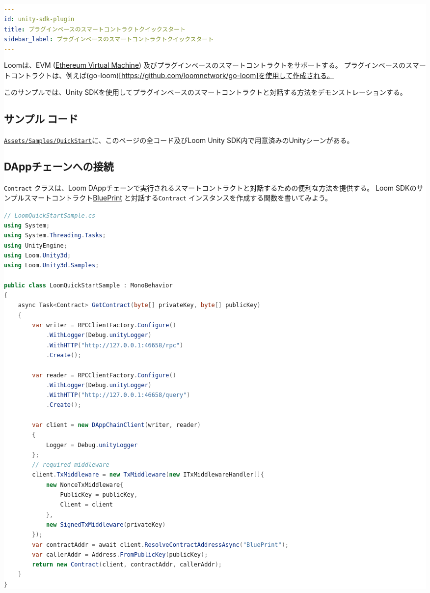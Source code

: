 ```yaml
---
id: unity-sdk-plugin
title: プラグインベースのスマートコントラクトクイックスタート
sidebar_label: プラグインベースのスマートコントラクトクイックスタート
---
```

Loomは、EVM ([Ethereum Virtual Machine](evm.html)) 及びプラグインベースのスマートコントラクトをサポートする。 プラグインベースのスマートコントラクトは、例えば(go-loom)[https://github.com/loomnetwork/go-loom]を使用して作成される。

このサンプルでは、Unity SDKを使用してプラグインベースのスマートコントラクトと対話する方法をデモンストレーションする。

## サンプル コード

[`Assets/Samples/QuickStart`](https://github.com/loomnetwork/unity3d-sdk/tree/master/Assets/LoomSDK/Samples/QuickStart)に、このページの全コード及びLoom Unity SDK内で用意済みのUnityシーンがある。

## DAppチェーンへの接続

`Contract` クラスは、Loom DAppチェーンで実行されるスマートコントラクトと対話するための便利な方法を提供する。 Loom SDKのサンプルスマートコントラクト[BluePrint](https://github.com/loomnetwork/weave-blueprint/blob/master/src/blueprint.go) と対話する`Contract` インスタンスを作成する関数を書いてみよう。

```csharp
// LoomQuickStartSample.cs
using System;
using System.Threading.Tasks;
using UnityEngine;
using Loom.Unity3d;
using Loom.Unity3d.Samples;

public class LoomQuickStartSample : MonoBehavior
{
    async Task<Contract> GetContract(byte[] privateKey, byte[] publicKey)
    {
        var writer = RPCClientFactory.Configure()
            .WithLogger(Debug.unityLogger)
            .WithHTTP("http://127.0.0.1:46658/rpc")
            .Create();

        var reader = RPCClientFactory.Configure()
            .WithLogger(Debug.unityLogger)
            .WithHTTP("http://127.0.0.1:46658/query")
            .Create();

        var client = new DAppChainClient(writer, reader)
        {
            Logger = Debug.unityLogger
        };
        // required middleware
        client.TxMiddleware = new TxMiddleware(new ITxMiddlewareHandler[]{
            new NonceTxMiddleware{
                PublicKey = publicKey,
                Client = client
            },
            new SignedTxMiddleware(privateKey)
        });
        var contractAddr = await client.ResolveContractAddressAsync("BluePrint");
        var callerAddr = Address.FromPublicKey(publicKey);
        return new Contract(client, contractAddr, callerAddr);
    }
}
```
